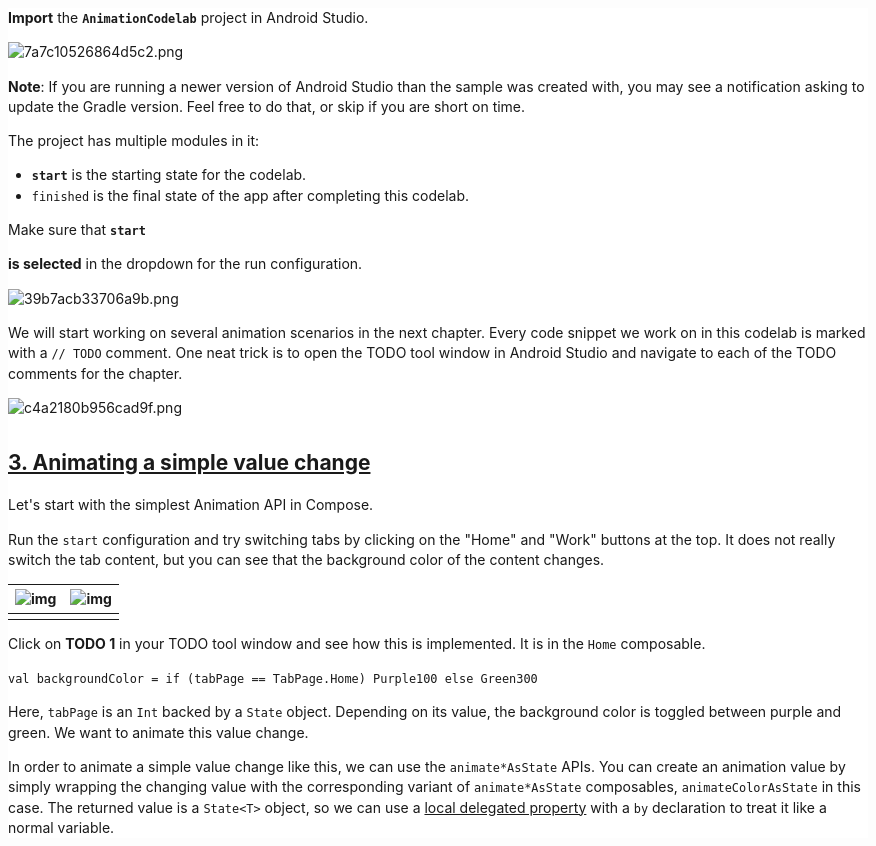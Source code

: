 **Import** the **`AnimationCodelab`** project in Android Studio.

![7a7c10526864d5c2.png](https://developer.android.com/codelabs/jetpack-compose-animation/img/7a7c10526864d5c2.png)

**Note**: If you are running a newer version of Android Studio than the sample was created with, you may see a notification asking to update the Gradle version. Feel free to do that, or skip if you are short on time.

The project has multiple modules in it:

- **`start`** is the starting state for the codelab.
- `finished` is the final state of the app after completing this codelab.

Make sure that **`start`**

**is selected** in the dropdown for the run configuration.

![39b7acb33706a9b.png](https://developer.android.com/codelabs/jetpack-compose-animation/img/39b7acb33706a9b.png)

We will start working on several animation scenarios in the next chapter. Every code snippet we work on in this codelab is marked with a `// TODO` comment. One neat trick is to open the TODO tool window in Android Studio and navigate to each of the TODO comments for the chapter.

![c4a2180b956cad9f.png](https://developer.android.com/codelabs/jetpack-compose-animation/img/c4a2180b956cad9f.png)

## [3. Animating a simple value change](https://developer.android.com/codelabs/jetpack-compose-animation?continue=https%3A%2F%2Fdeveloper.android.com%2Fcourses%2Fpathways%2Fcompose%23codelab-https%3A%2F%2Fdeveloper.android.com%2Fcodelabs%2Fjetpack-compose-animation#2)

Let's start with the simplest Animation API in Compose.

Run the `start` configuration and try switching tabs by clicking on the "Home" and "Work" buttons at the top. It does not really switch the tab content, but you can see that the background color of the content changes.

| ![img](https://developer.android.com/codelabs/jetpack-compose-animation/img/337937fe2e3919a9.png) | ![img](https://developer.android.com/codelabs/jetpack-compose-animation/img/d1ad39f36c3874f0.png) |
| ------------------------------------------------------------ | ------------------------------------------------------------ |
|                                                              |                                                              |

Click on **TODO 1** in your TODO tool window and see how this is implemented. It is in the `Home` composable.

```
val backgroundColor = if (tabPage == TabPage.Home) Purple100 else Green300
```

Here, `tabPage` is an `Int` backed by a `State` object. Depending on its value, the background color is toggled between purple and green. We want to animate this value change.

In order to animate a simple value change like this, we can use the `animate*AsState` APIs. You can create an animation value by simply wrapping the changing value with the corresponding variant of `animate*AsState` composables, `animateColorAsState` in this case. The returned value is a `State<T>` object, so we can use a [local delegated property](https://kotlinlang.org/docs/reference/delegated-properties.html#local-delegated-properties) with a `by` declaration to treat it like a normal variable.
